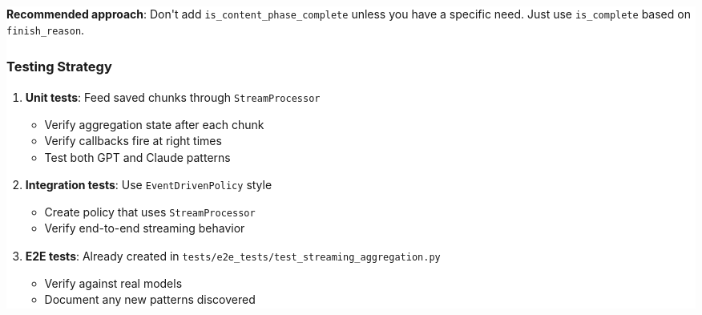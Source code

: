 **Recommended approach**: Don't add `is_content_phase_complete` unless you have a specific need. Just use `is_complete` based on `finish_reason`.

### Testing Strategy

1. **Unit tests**: Feed saved chunks through `StreamProcessor`
   - Verify aggregation state after each chunk
   - Verify callbacks fire at right times
   - Test both GPT and Claude patterns

2. **Integration tests**: Use `EventDrivenPolicy` style
   - Create policy that uses `StreamProcessor`
   - Verify end-to-end streaming behavior

3. **E2E tests**: Already created in `tests/e2e_tests/test_streaming_aggregation.py`
   - Verify against real models
   - Document any new patterns discovered
